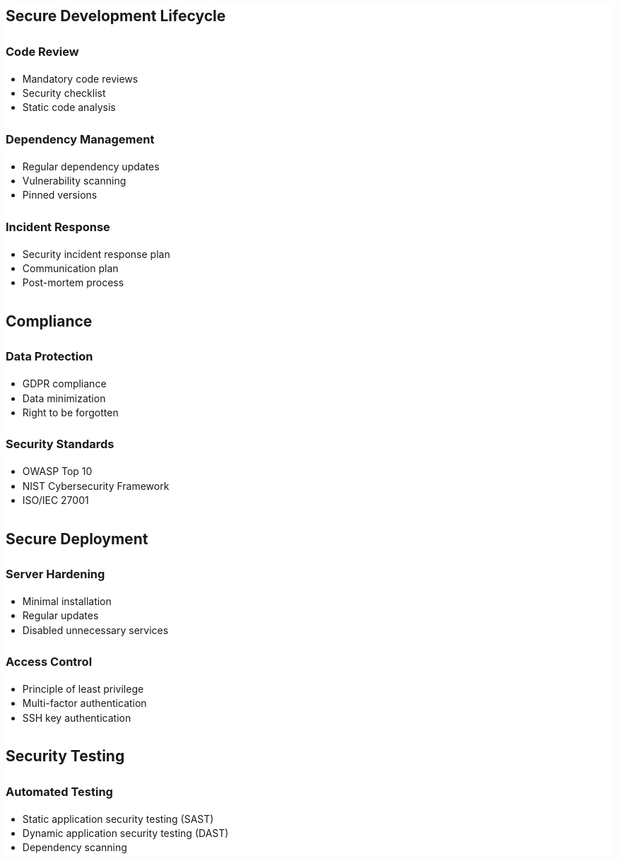 ## Secure Development Lifecycle

### Code Review
- Mandatory code reviews
- Security checklist
- Static code analysis

### Dependency Management
- Regular dependency updates
- Vulnerability scanning
- Pinned versions

### Incident Response
- Security incident response plan
- Communication plan
- Post-mortem process

## Compliance

### Data Protection
- GDPR compliance
- Data minimization
- Right to be forgotten

### Security Standards
- OWASP Top 10
- NIST Cybersecurity Framework
- ISO/IEC 27001

## Secure Deployment

### Server Hardening
- Minimal installation
- Regular updates
- Disabled unnecessary services

### Access Control
- Principle of least privilege
- Multi-factor authentication
- SSH key authentication

## Security Testing

### Automated Testing
- Static application security testing (SAST)
- Dynamic application security testing (DAST)
- Dependency scanning
